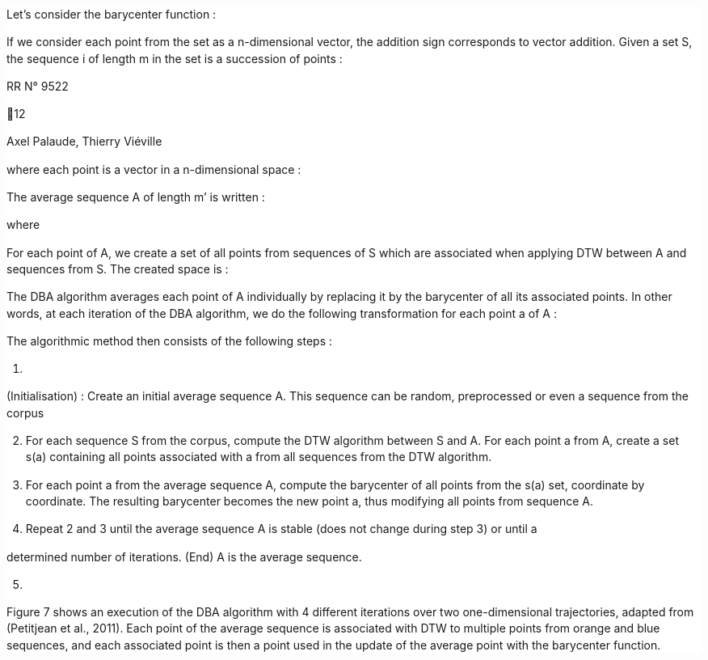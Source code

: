 Let’s consider the barycenter function :

If we consider each point from the set as a n-dimensional vector, the addition sign corresponds to vector addition.
Given a set S, the sequence i of length m in the set is a succession of points :

RR N° 9522

12

Axel Palaude, Thierry Viéville

where each point is a vector in a n-dimensional space :

The average sequence A of length m’ is written :

where

For each point of A, we create a set of all points from sequences of S which are associated when applying DTW
between A and sequences from S. The created space is :

The DBA algorithm averages each point of A individually by replacing it by the barycenter of all its associated
points. In other words, at each iteration of the DBA algorithm, we do the following transformation for each point a
of A :

The algorithmic method then consists of the following steps :

1.

(Initialisation) : Create an initial average sequence A. This sequence can be random, preprocessed or
even a sequence from the corpus

2. For each sequence S from the corpus, compute the DTW algorithm between S and A. For each point a
from A, create a set s(a) containing all points associated with a from all sequences from the DTW
algorithm.

3. For each point a from the average sequence A, compute the barycenter of all points from the s(a) set,
coordinate by coordinate. The resulting barycenter becomes the new point a, thus modifying all points
from sequence A.

4. Repeat 2 and 3 until the average sequence A is stable (does not change during step 3) or until a

determined number of iterations.
(End) A is the average sequence.

5.

Figure 7 shows an execution of the DBA algorithm with 4 different iterations over two one-dimensional trajectories,
adapted from (Petitjean et al., 2011). Each point of the average sequence is associated with DTW to multiple
points from orange and blue sequences, and each associated point is then a point used in the update of the
average point with the barycenter function.
